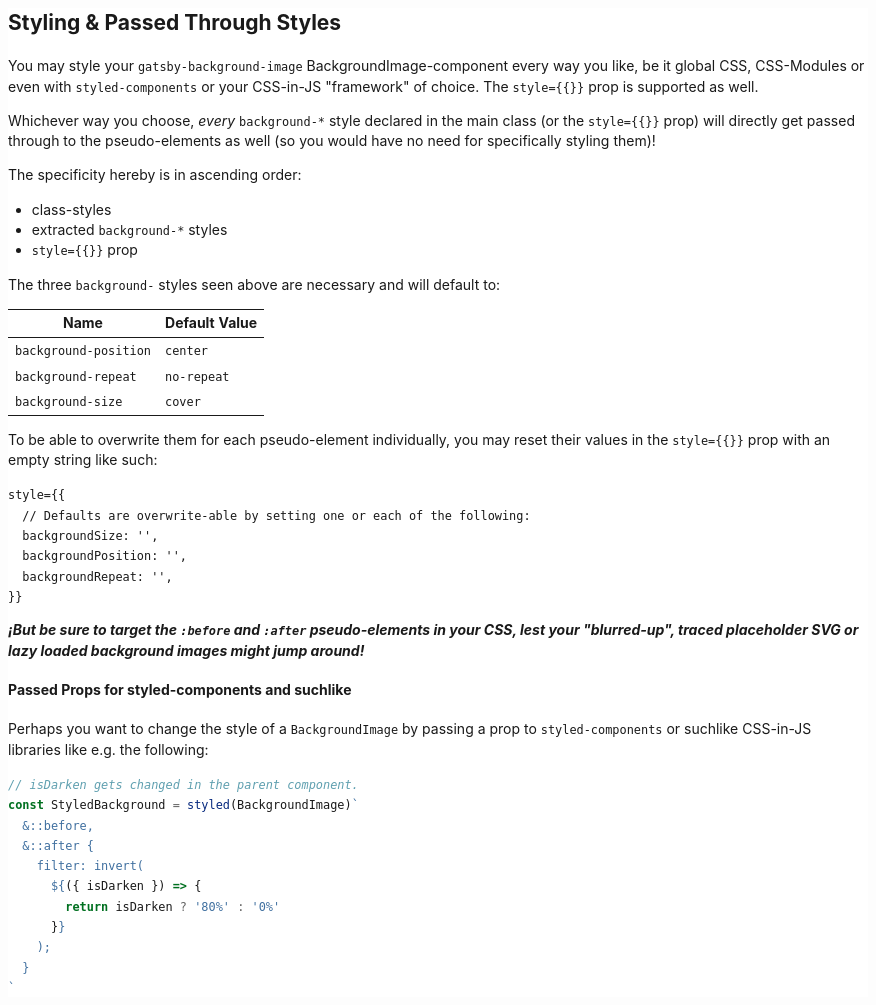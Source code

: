 ## Styling & Passed Through Styles

You may style your `gatsby-background-image` BackgroundImage-component every way
you like, be it global CSS, CSS-Modules or even with `styled-components` or your
CSS-in-JS "framework" of choice. The `style={{}}` prop is supported as well.

Whichever way you choose, _every_ `background-*` style declared in the main
class (or the `style={{}}` prop) will directly get passed through to the
pseudo-elements as well (so you would have no need for specifically styling them)!

The specificity hereby is in ascending order:

- class-styles
- extracted `background-*` styles
- `style={{}}` prop

The three `background-` styles seen above are necessary and will default to:

| Name                  | Default Value |
| --------------------- | ------------- |
| `background-position` | `center`      |
| `background-repeat`   | `no-repeat`   |
| `background-size`     | `cover`       |

To be able to overwrite them for each pseudo-element individually, you may reset
their values in the `style={{}}` prop with an empty string like such:

```
style={{
  // Defaults are overwrite-able by setting one or each of the following:
  backgroundSize: '',
  backgroundPosition: '',
  backgroundRepeat: '',
}}
```

_**¡But be sure to target the `:before` and `:after` pseudo-elements in your CSS,
lest your "blurred-up", traced placeholder SVG or lazy loaded background images
might jump around!**_

#### Passed Props for styled-components and suchlike

Perhaps you want to change the style of a `BackgroundImage` by passing a prop to
`styled-components` or suchlike CSS-in-JS libraries like e.g. the following:

```js
// isDarken gets changed in the parent component.
const StyledBackground = styled(BackgroundImage)`
  &::before,
  &::after {
    filter: invert(
      ${({ isDarken }) => {
        return isDarken ? '80%' : '0%'
      }}
    );
  }
`
```
